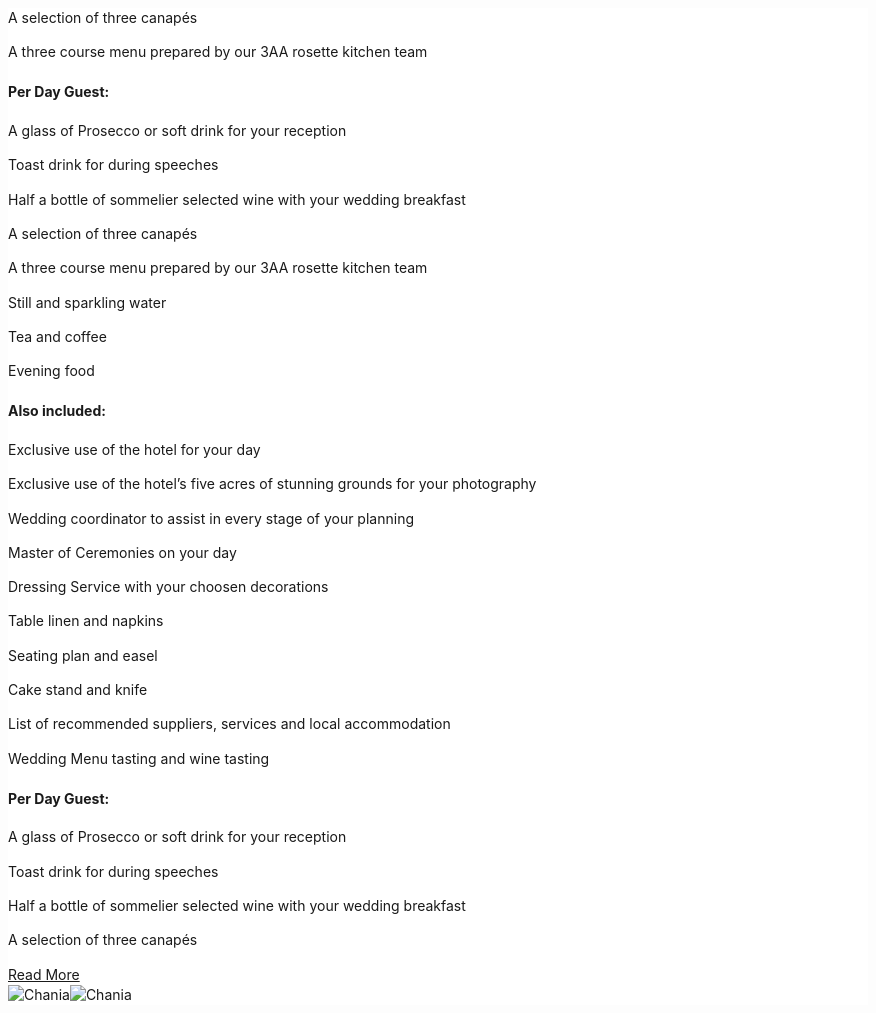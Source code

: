 A selection of three canapés

A three course menu prepared by our 3AA rosette kitchen team

</div>
<div class="large">
<h4>Per Day Guest:</h4>
A glass of Prosecco or soft drink for your reception

Toast drink for during speeches

Half a bottle of sommelier selected wine with your wedding breakfast

A selection of three canapés

A three course menu prepared by our 3AA rosette kitchen team

Still and sparkling water

Tea and coffee

Evening food
<h4>Also included:</h4>
Exclusive use of the hotel for your day

Exclusive use of the hotel’s five acres of stunning grounds for your photography

Wedding coordinator to assist in every stage of your planning

Master of Ceremonies on your day

Dressing Service with your choosen decorations

Table linen and napkins

Seating plan and easel

Cake stand and knife

List of recommended suppliers, services and local accommodation

Wedding Menu tasting and wine tasting

</div>
<div class="small">
<h4>Per Day Guest:</h4>
A glass of Prosecco or soft drink for your reception

Toast drink for during speeches

Half a bottle of sommelier selected wine with your wedding breakfast

A selection of three canapés

</div>
</div>
</div>
<div class="yr-content-footer">
<div><a id="readMore13" class="readmore" href="#" data-toggle="modal" data-target="#myModal13">Read More</a></div>
</div>
</div>
</div>
<div class="col-sm-3 yr-col-imgs"><img class="img-fluid w-100 h-50" src="../brochure-images/Yorebridge-Weddings-63-min.jpg" alt="Chania" /><img class="img-fluid w-100 h-50" src="../brochure-images/Yorebridge-Weddings-64-min.jpg" alt="Chania" /></div>
</div>
